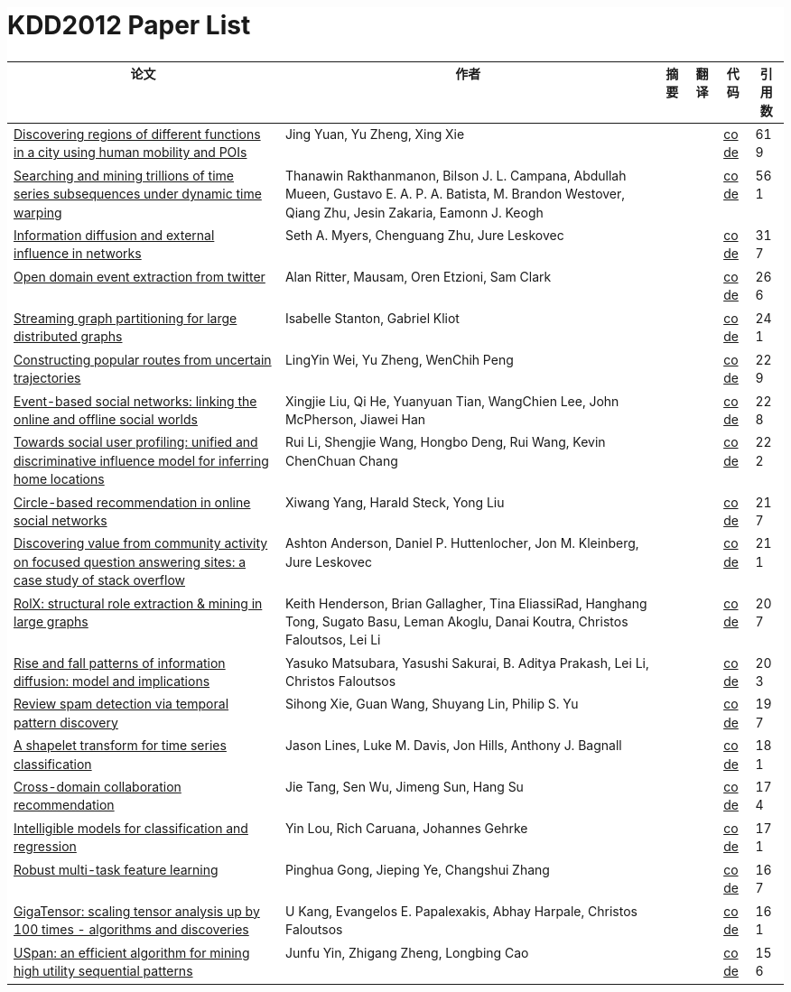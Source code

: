 # KDD2012 Paper List

|论文|作者|摘要|翻译|代码|引用数|
|---|---|---|---|---|---|
|[Discovering regions of different functions in a city using human mobility and POIs](https://doi.org/10.1145/2339530.2339561)|Jing Yuan, Yu Zheng, Xing Xie|||[code](https://paperswithcode.com/search?q_meta=&q_type=&q=Discovering+regions+of+different+functions+in+a+city+using+human+mobility+and+POIs)|619|
|[Searching and mining trillions of time series subsequences under dynamic time warping](https://doi.org/10.1145/2339530.2339576)|Thanawin Rakthanmanon, Bilson J. L. Campana, Abdullah Mueen, Gustavo E. A. P. A. Batista, M. Brandon Westover, Qiang Zhu, Jesin Zakaria, Eamonn J. Keogh|||[code](https://paperswithcode.com/search?q_meta=&q_type=&q=Searching+and+mining+trillions+of+time+series+subsequences+under+dynamic+time+warping)|561|
|[Information diffusion and external influence in networks](https://doi.org/10.1145/2339530.2339540)|Seth A. Myers, Chenguang Zhu, Jure Leskovec|||[code](https://paperswithcode.com/search?q_meta=&q_type=&q=Information+diffusion+and+external+influence+in+networks)|317|
|[Open domain event extraction from twitter](https://doi.org/10.1145/2339530.2339704)|Alan Ritter, Mausam, Oren Etzioni, Sam Clark|||[code](https://paperswithcode.com/search?q_meta=&q_type=&q=Open+domain+event+extraction+from+twitter)|266|
|[Streaming graph partitioning for large distributed graphs](https://doi.org/10.1145/2339530.2339722)|Isabelle Stanton, Gabriel Kliot|||[code](https://paperswithcode.com/search?q_meta=&q_type=&q=Streaming+graph+partitioning+for+large+distributed+graphs)|241|
|[Constructing popular routes from uncertain trajectories](https://doi.org/10.1145/2339530.2339562)|LingYin Wei, Yu Zheng, WenChih Peng|||[code](https://paperswithcode.com/search?q_meta=&q_type=&q=Constructing+popular+routes+from+uncertain+trajectories)|229|
|[Event-based social networks: linking the online and offline social worlds](https://doi.org/10.1145/2339530.2339693)|Xingjie Liu, Qi He, Yuanyuan Tian, WangChien Lee, John McPherson, Jiawei Han|||[code](https://paperswithcode.com/search?q_meta=&q_type=&q=Event-based+social+networks:+linking+the+online+and+offline+social+worlds)|228|
|[Towards social user profiling: unified and discriminative influence model for inferring home locations](https://doi.org/10.1145/2339530.2339692)|Rui Li, Shengjie Wang, Hongbo Deng, Rui Wang, Kevin ChenChuan Chang|||[code](https://paperswithcode.com/search?q_meta=&q_type=&q=Towards+social+user+profiling:+unified+and+discriminative+influence+model+for+inferring+home+locations)|222|
|[Circle-based recommendation in online social networks](https://doi.org/10.1145/2339530.2339728)|Xiwang Yang, Harald Steck, Yong Liu|||[code](https://paperswithcode.com/search?q_meta=&q_type=&q=Circle-based+recommendation+in+online+social+networks)|217|
|[Discovering value from community activity on focused question answering sites: a case study of stack overflow](https://doi.org/10.1145/2339530.2339665)|Ashton Anderson, Daniel P. Huttenlocher, Jon M. Kleinberg, Jure Leskovec|||[code](https://paperswithcode.com/search?q_meta=&q_type=&q=Discovering+value+from+community+activity+on+focused+question+answering+sites:+a+case+study+of+stack+overflow)|211|
|[RolX: structural role extraction & mining in large graphs](https://doi.org/10.1145/2339530.2339723)|Keith Henderson, Brian Gallagher, Tina EliassiRad, Hanghang Tong, Sugato Basu, Leman Akoglu, Danai Koutra, Christos Faloutsos, Lei Li|||[code](https://paperswithcode.com/search?q_meta=&q_type=&q=RolX:+structural+role+extraction+&+mining+in+large+graphs)|207|
|[Rise and fall patterns of information diffusion: model and implications](https://doi.org/10.1145/2339530.2339537)|Yasuko Matsubara, Yasushi Sakurai, B. Aditya Prakash, Lei Li, Christos Faloutsos|||[code](https://paperswithcode.com/search?q_meta=&q_type=&q=Rise+and+fall+patterns+of+information+diffusion:+model+and+implications)|203|
|[Review spam detection via temporal pattern discovery](https://doi.org/10.1145/2339530.2339662)|Sihong Xie, Guan Wang, Shuyang Lin, Philip S. Yu|||[code](https://paperswithcode.com/search?q_meta=&q_type=&q=Review+spam+detection+via+temporal+pattern+discovery)|197|
|[A shapelet transform for time series classification](https://doi.org/10.1145/2339530.2339579)|Jason Lines, Luke M. Davis, Jon Hills, Anthony J. Bagnall|||[code](https://paperswithcode.com/search?q_meta=&q_type=&q=A+shapelet+transform+for+time+series+classification)|181|
|[Cross-domain collaboration recommendation](https://doi.org/10.1145/2339530.2339730)|Jie Tang, Sen Wu, Jimeng Sun, Hang Su|||[code](https://paperswithcode.com/search?q_meta=&q_type=&q=Cross-domain+collaboration+recommendation)|174|
|[Intelligible models for classification and regression](https://doi.org/10.1145/2339530.2339556)|Yin Lou, Rich Caruana, Johannes Gehrke|||[code](https://paperswithcode.com/search?q_meta=&q_type=&q=Intelligible+models+for+classification+and+regression)|171|
|[Robust multi-task feature learning](https://doi.org/10.1145/2339530.2339672)|Pinghua Gong, Jieping Ye, Changshui Zhang|||[code](https://paperswithcode.com/search?q_meta=&q_type=&q=Robust+multi-task+feature+learning)|167|
|[GigaTensor: scaling tensor analysis up by 100 times - algorithms and discoveries](https://doi.org/10.1145/2339530.2339583)|U Kang, Evangelos E. Papalexakis, Abhay Harpale, Christos Faloutsos|||[code](https://paperswithcode.com/search?q_meta=&q_type=&q=GigaTensor:+scaling+tensor+analysis+up+by+100+times+-+algorithms+and+discoveries)|161|
|[USpan: an efficient algorithm for mining high utility sequential patterns](https://doi.org/10.1145/2339530.2339636)|Junfu Yin, Zhigang Zheng, Longbing Cao|||[code](https://paperswithcode.com/search?q_meta=&q_type=&q=USpan:+an+efficient+algorithm+for+mining+high+utility+sequential+patterns)|156|